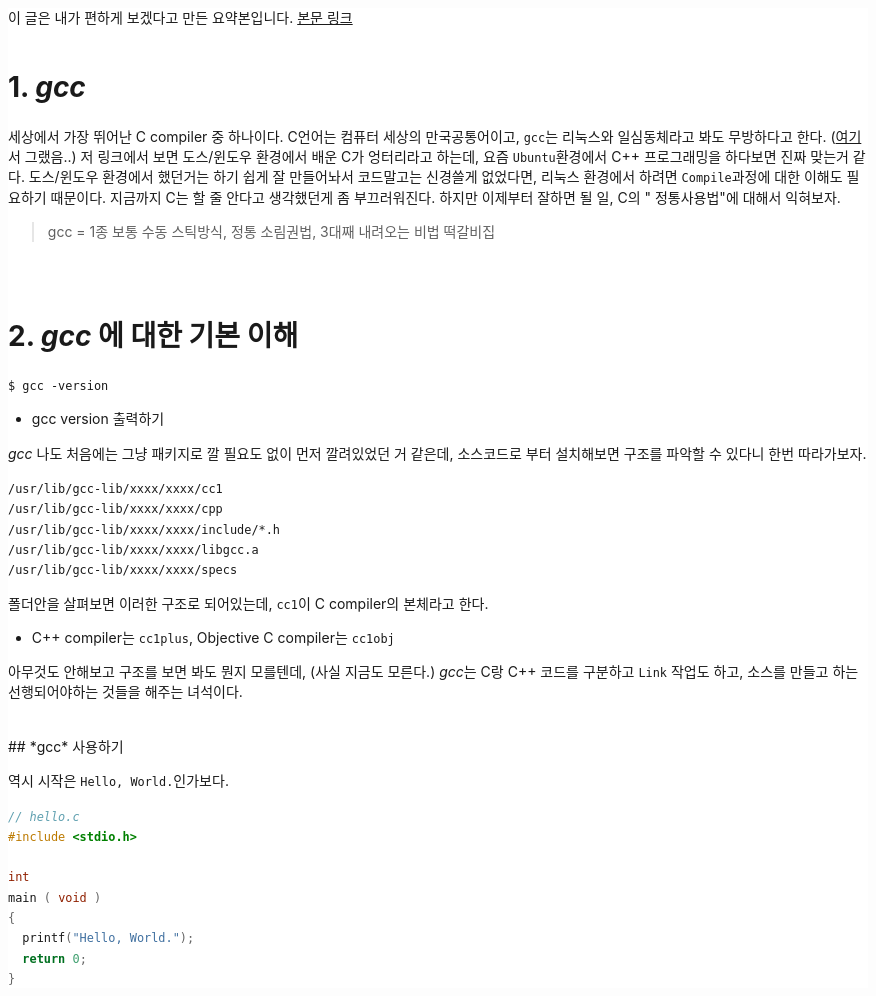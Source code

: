 이 글은 내가 편하게 보겠다고 만든 요약본입니다. [본문 링크](http://doc.kldp.org/KoreanDoc/html/gcc_and_make/gcc_and_make-1.html)

# 1. *gcc*

세상에서 가장 뛰어난 C compiler 중 하나이다. C언어는 컴퓨터 세상의 만국공통어이고, `gcc`는 리눅스와 일심동체라고 봐도 무방하다고 한다. ([여기](http://doc.kldp.org/KoreanDoc/html/gcc_and_make/gcc_and_make-1.html)서 그랬음..) 저 링크에서 보면 도스/윈도우 환경에서 배운 C가 엉터리라고 하는데, 요즘 `Ubuntu`환경에서 C++ 프로그래밍을 하다보면 진짜 맞는거 같다. 도스/윈도우 환경에서 했던거는 하기 쉽게 잘 만들어놔서 코드말고는 신경쓸게 없었다면, 리눅스 환경에서 하려면 `Compile`과정에 대한 이해도 필요하기 때문이다. 지금까지 C는 할 줄 안다고 생각했던게 좀 부끄러워진다. 하지만 이제부터 잘하면 될 일, C의 " 정통사용법"에 대해서 익혀보자.

> gcc = 1종 보통 수동 스틱방식, 정통 소림권법, 3대째 내려오는 비법 떡갈비집

   
<br>

# 2. *gcc* 에 대한 기본 이해

```
$ gcc -version
```

- gcc version 출력하기

*gcc* 나도 처음에는 그냥 패키지로 깔 필요도 없이 먼저 깔려있었던 거 같은데, 소스코드로 부터 설치해보면 구조를 파악할 수 있다니 한번 따라가보자.

```
/usr/lib/gcc-lib/xxxx/xxxx/cc1
/usr/lib/gcc-lib/xxxx/xxxx/cpp
/usr/lib/gcc-lib/xxxx/xxxx/include/*.h
/usr/lib/gcc-lib/xxxx/xxxx/libgcc.a
/usr/lib/gcc-lib/xxxx/xxxx/specs
```

폴더안을 살펴보면 이러한 구조로 되어있는데, `cc1`이 C compiler의 본체라고 한다.

-  C++ compiler는 `cc1plus`, Objective C compiler는 `cc1obj`

아무것도 안해보고 구조를 보면 봐도 뭔지 모를텐데, (사실 지금도 모른다.) *gcc*는 C랑 C++ 코드를 구분하고 `Link` 작업도 하고, 소스를 만들고 하는 선행되어야하는 것들을 해주는 녀석이다.

   
<br>
## *gcc* 사용하기

역시 시작은 `Hello, World.`인가보다.

```c++
// hello.c
#include <stdio.h>

int
main ( void )
{
  printf("Hello, World.");
  return 0;
}
```

